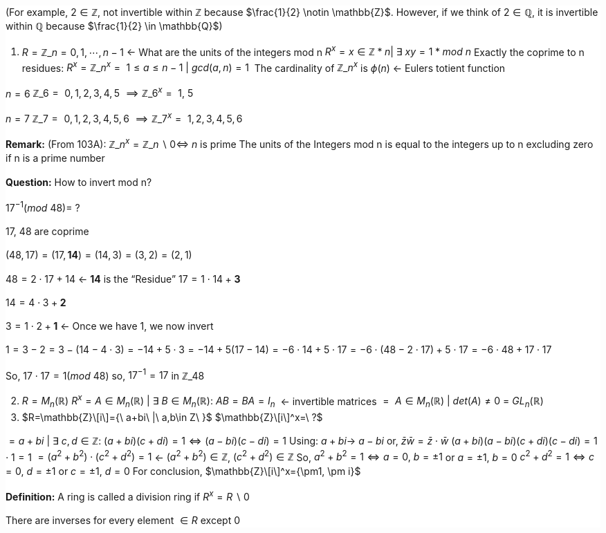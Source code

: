 (For example, $2\in\mathbb{Z}$, not invertible within $\mathbb{Z}$ because $\frac{1}{2} \notin \mathbb{Z}$. However, if we think of $2\in \mathbb{Q}$, it is invertible within $\mathbb{Q}$ because $\frac{1}{2} \in \mathbb{Q}$)

1. $R = \mathbb{Z}\_n = {0,1,\cdots, n-1}$ ← What are the units of the integers mod n
   $R^x ={x\in \mathbb{Z}*n |\ \exists\ xy=1*{mod\ n}}$
   Exactly the coprime to n residues:
   $R^x=\mathbb{Z}\_n^x={\ 1\leq a \leq n-1\ |\ gcd(a,n)= 1\ }$
   The cardinality of $\mathbb{Z}\_n^x$ is $\phi(n)$ ← Eulers totient function

$n=6$
$\mathbb{Z}\_6= {\ 0, 1 ,2 ,3, 4,5\ } \implies \mathbb{Z}\_6^x={\ 1,\ 5 }$

$n=7$
$\mathbb{Z}\_7= {\ 0, 1 ,2 ,3, 4,5,6\ } \implies \mathbb{Z}\_7^x={\ 1,2,3,4,5,6 }$

**Remark:** (From 103A): 
$\mathbb{Z}\_n^x=\mathbb{Z}\_n\backslash {0} \Longleftrightarrow$  $n$ is prime
The units of the Integers mod n is equal to the integers up to n excluding zero if n is a prime number

**Question:** How to invert mod n?

$17^{-1}(mod\ 48)=\ ?$

$17,\ 48$ are coprime

$(48,17) = (17, \mathbf{14} ) = (14, 3)=(3,2)=(2,1)$

$48=2\cdot 17 +14$ ← $\mathbf{14}$ is the “Residue”
$17=1\cdot 14 +\mathbf{3}$

$14=4\cdot 3 + \mathbf{2}$

$3=1\cdot 2 + \mathbf{1}$ ← Once we have 1, we now invert

$1=3-2= 3-(14-4\cdot3)=-14+5\cdot 3=-14+5(17-14)=-6\cdot14+5\cdot 17=-6\cdot (48-2\cdot 17)+5\cdot 17=-6\cdot 48+17\cdot 17$

So, $17\cdot 17 = 1(mod\ 48)$ so, $17^{-1}=17$ in $\mathbb{Z}\_{48}$

2. $R=M_n(\mathbb{R})$
   $R^x={A\in M_n(\mathbb{R})\ |\ \exists\ B \in M_n(\mathbb{R}):\ AB=BA=I_n\ }$ ← invertible matrices
   $={\ A\in M_n(\mathbb{R})\ |\ det(A) \neq 0\ } =\ GL_n(\mathbb{R})$
2. $R=\mathbb{Z}\[i\]={\ a+bi\ |\ a,b\in Z\ }$
   $\mathbb{Z}\[i\]^x=\ ?$

$={a+bi\ |\ \exists\ c,d \in \mathbb{Z}:\ (a+bi)(c+di)=1 \Leftrightarrow (a-bi)(c-di)=1}$
Using: $a+bi \rightarrow\ a-bi$ or, $\bar{z}\bar{w} =\bar{z}\cdot \bar{w}$
$(a+bi)(a-bi)(c+di)(c-di)=1\cdot 1 =1$
$= (a^2+b^2)\cdot (c^2+d^2)= 1$ ← $(a^2+b^2)\in \mathbb{Z}$, $(c^2+d^2)\in \mathbb{Z}$
So, 
$a^2+b^2=1 \Longleftrightarrow a=0,\ b=\pm 1$ or $a=\pm1,\ b=0$
$c^2+d^2=1 \Longleftrightarrow c=0,\ d=\pm 1$ or $c=\pm1,\ d=0$
For conclusion, $\mathbb{Z}\[i\]^x={\pm1, \pm i}$

**Definition:** A ring is called a division ring if $R^x=R\backslash {0}$

There are inverses for every element $\in R$ except 0
